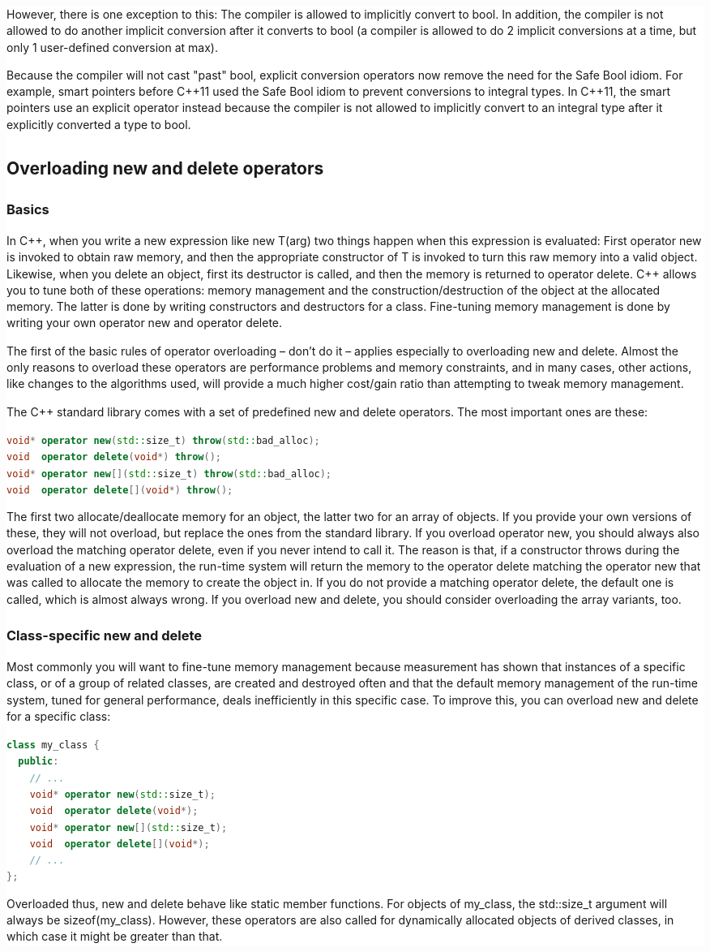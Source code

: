 However, there is one exception to this: The compiler is allowed to implicitly convert to bool. In addition, the compiler is not allowed to do another implicit conversion after it converts to bool (a compiler is allowed to do 2 implicit conversions at a time, but only 1 user-defined conversion at max).

Because the compiler will not cast "past" bool, explicit conversion operators now remove the need for the Safe Bool idiom. For example, smart pointers before C++11 used the Safe Bool idiom to prevent conversions to integral types. In C++11, the smart pointers use an explicit operator instead because the compiler is not allowed to implicitly convert to an integral type after it explicitly converted a type to bool.

## Overloading new and delete operators

### Basics
In C++, when you write a new expression like new T(arg) two things happen when this expression is evaluated: First operator new is invoked to obtain raw memory, and then the appropriate constructor of T is invoked to turn this raw memory into a valid object. Likewise, when you delete an object, first its destructor is called, and then the memory is returned to operator delete.
C++ allows you to tune both of these operations: memory management and the construction/destruction of the object at the allocated memory. The latter is done by writing constructors and destructors for a class. Fine-tuning memory management is done by writing your own operator new and operator delete.

The first of the basic rules of operator overloading – don’t do it – applies especially to overloading new and delete. Almost the only reasons to overload these operators are performance problems and memory constraints, and in many cases, other actions, like changes to the algorithms used, will provide a much higher cost/gain ratio than attempting to tweak memory management.

The C++ standard library comes with a set of predefined new and delete operators. The most important ones are these:
```C++
void* operator new(std::size_t) throw(std::bad_alloc); 
void  operator delete(void*) throw(); 
void* operator new[](std::size_t) throw(std::bad_alloc); 
void  operator delete[](void*) throw(); 
```
The first two allocate/deallocate memory for an object, the latter two for an array of objects. If you provide your own versions of these, they will not overload, but replace the ones from the standard library.
If you overload operator new, you should always also overload the matching operator delete, even if you never intend to call it. The reason is that, if a constructor throws during the evaluation of a new expression, the run-time system will return the memory to the operator delete matching the operator new that was called to allocate the memory to create the object in. If you do not provide a matching operator delete, the default one is called, which is almost always wrong.
If you overload new and delete, you should consider overloading the array variants, too.

### Class-specific new and delete
Most commonly you will want to fine-tune memory management because measurement has shown that instances of a specific class, or of a group of related classes, are created and destroyed often and that the default memory management of the run-time system, tuned for general performance, deals inefficiently in this specific case. To improve this, you can overload new and delete for a specific class:
```C++
class my_class { 
  public: 
    // ... 
    void* operator new(std::size_t);
    void  operator delete(void*);
    void* operator new[](std::size_t);
    void  operator delete[](void*);
    // ...  
}; 
```
Overloaded thus, new and delete behave like static member functions. For objects of my_class, the std::size_t argument will always be sizeof(my_class). However, these operators are also called for dynamically allocated objects of derived classes, in which case it might be greater than that.